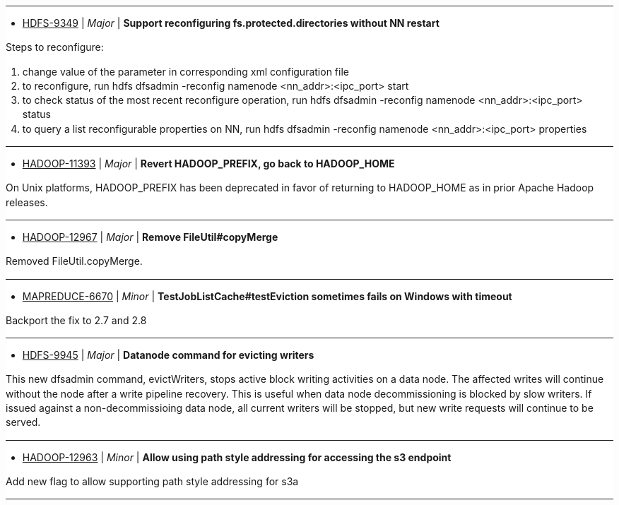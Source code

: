 
---

* [HDFS-9349](https://issues.apache.org/jira/browse/HDFS-9349) | *Major* | **Support reconfiguring fs.protected.directories without NN restart**

Steps to reconfigure:
1. change value of the parameter in corresponding xml configuration file
2. to reconfigure, run
    hdfs dfsadmin -reconfig namenode \<nn\_addr\>:\<ipc\_port\> start
3. to check status of the most recent reconfigure operation, run
    hdfs dfsadmin -reconfig namenode \<nn\_addr\>:\<ipc\_port\> status
4. to query a list reconfigurable properties on NN, run
    hdfs dfsadmin -reconfig namenode \<nn\_addr\>:\<ipc\_port\> properties


---

* [HADOOP-11393](https://issues.apache.org/jira/browse/HADOOP-11393) | *Major* | **Revert HADOOP\_PREFIX, go back to HADOOP\_HOME**

On Unix platforms, HADOOP\_PREFIX has been deprecated in favor of returning to HADOOP\_HOME as in prior Apache Hadoop releases.


---

* [HADOOP-12967](https://issues.apache.org/jira/browse/HADOOP-12967) | *Major* | **Remove FileUtil#copyMerge**

Removed FileUtil.copyMerge.


---

* [MAPREDUCE-6670](https://issues.apache.org/jira/browse/MAPREDUCE-6670) | *Minor* | **TestJobListCache#testEviction sometimes fails on Windows with timeout**

Backport the fix to 2.7 and 2.8


---

* [HDFS-9945](https://issues.apache.org/jira/browse/HDFS-9945) | *Major* | **Datanode command for evicting writers**

This new dfsadmin command, evictWriters, stops active block writing activities on a data node. The affected writes will continue without the node after a write pipeline recovery. This is useful when data node decommissioning is blocked by slow writers. If issued against a non-decommissioing data node, all current writers will be stopped, but new write requests will continue to be served.


---

* [HADOOP-12963](https://issues.apache.org/jira/browse/HADOOP-12963) | *Minor* | **Allow using path style addressing for accessing the s3 endpoint**

Add new flag to allow supporting path style addressing for s3a


---
